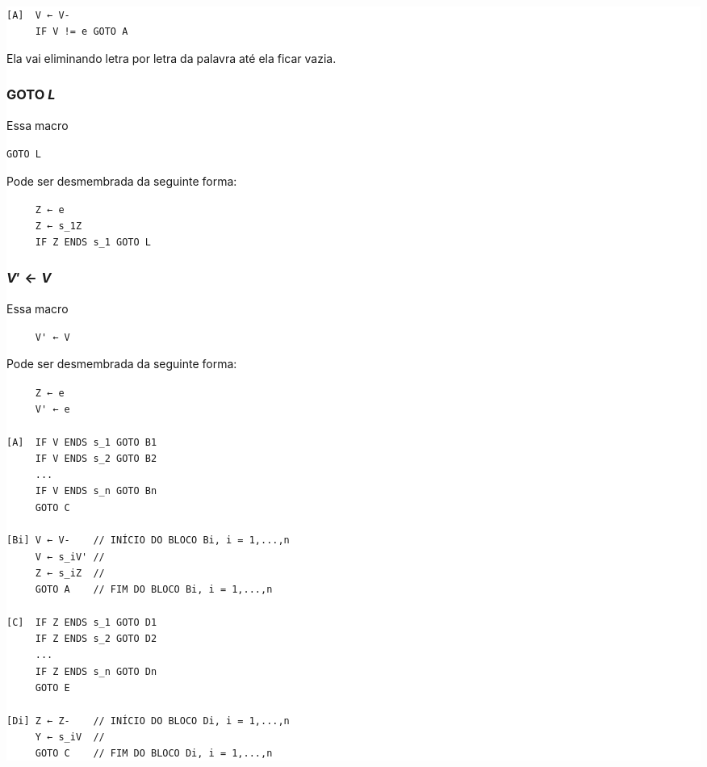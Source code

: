 ```
[A]  V ← V-
     IF V != e GOTO A
```

Ela vai eliminando letra por letra da palavra até ela ficar vazia.

### $\text{GOTO } L$

Essa macro

```
GOTO L
```

Pode ser desmembrada da seguinte forma:

```
     Z ← e
     Z ← s_1Z
     IF Z ENDS s_1 GOTO L
```

### $V' \leftarrow V$

Essa macro

```
     V' ← V
```

Pode ser desmembrada da seguinte forma:

```
     Z ← e
     V' ← e

[A]  IF V ENDS s_1 GOTO B1
     IF V ENDS s_2 GOTO B2
     ...
     IF V ENDS s_n GOTO Bn
     GOTO C

[Bi] V ← V-    // INÍCIO DO BLOCO Bi, i = 1,...,n
     V ← s_iV' //
     Z ← s_iZ  //
     GOTO A    // FIM DO BLOCO Bi, i = 1,...,n

[C]  IF Z ENDS s_1 GOTO D1
     IF Z ENDS s_2 GOTO D2
     ...
     IF Z ENDS s_n GOTO Dn
     GOTO E

[Di] Z ← Z-    // INÍCIO DO BLOCO Di, i = 1,...,n
     Y ← s_iV  //
     GOTO C    // FIM DO BLOCO Di, i = 1,...,n
```
